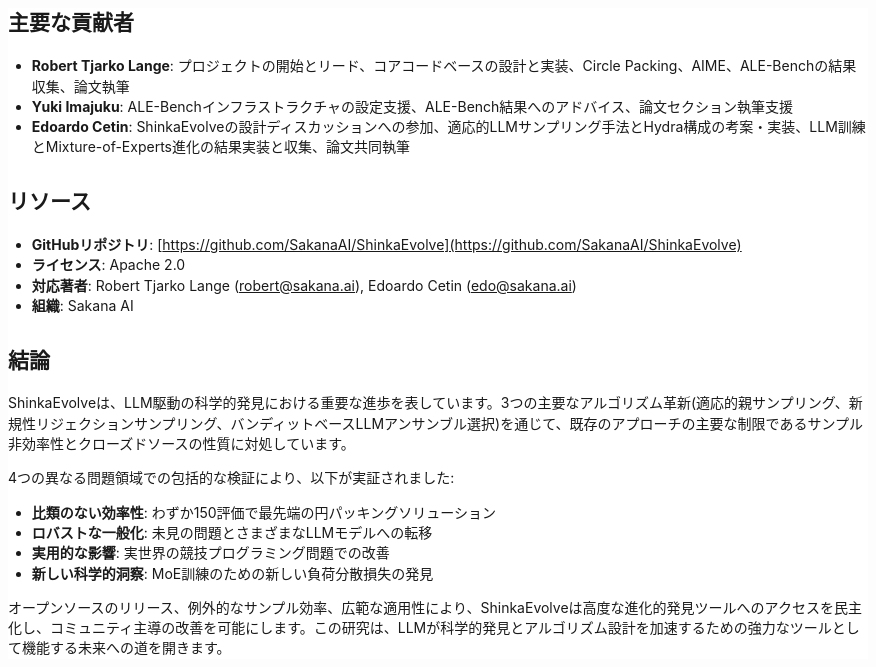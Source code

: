 ## 主要な貢献者

- **Robert Tjarko Lange**: プロジェクトの開始とリード、コアコードベースの設計と実装、Circle Packing、AIME、ALE-Benchの結果収集、論文執筆
- **Yuki Imajuku**: ALE-Benchインフラストラクチャの設定支援、ALE-Bench結果へのアドバイス、論文セクション執筆支援
- **Edoardo Cetin**: ShinkaEvolveの設計ディスカッションへの参加、適応的LLMサンプリング手法とHydra構成の考案・実装、LLM訓練とMixture-of-Experts進化の結果実装と収集、論文共同執筆

## リソース

- **GitHubリポジトリ**: [https://github.com/SakanaAI/ShinkaEvolve](https://github.com/SakanaAI/ShinkaEvolve)
- **ライセンス**: Apache 2.0
- **対応著者**: Robert Tjarko Lange (<robert@sakana.ai>), Edoardo Cetin (<edo@sakana.ai>)
- **組織**: Sakana AI

## 結論

ShinkaEvolveは、LLM駆動の科学的発見における重要な進歩を表しています。3つの主要なアルゴリズム革新(適応的親サンプリング、新規性リジェクションサンプリング、バンディットベースLLMアンサンブル選択)を通じて、既存のアプローチの主要な制限であるサンプル非効率性とクローズドソースの性質に対処しています。

4つの異なる問題領域での包括的な検証により、以下が実証されました:

- **比類のない効率性**: わずか150評価で最先端の円パッキングソリューション
- **ロバストな一般化**: 未見の問題とさまざまなLLMモデルへの転移
- **実用的な影響**: 実世界の競技プログラミング問題での改善
- **新しい科学的洞察**: MoE訓練のための新しい負荷分散損失の発見

オープンソースのリリース、例外的なサンプル効率、広範な適用性により、ShinkaEvolveは高度な進化的発見ツールへのアクセスを民主化し、コミュニティ主導の改善を可能にします。この研究は、LLMが科学的発見とアルゴリズム設計を加速するための強力なツールとして機能する未来への道を開きます。
